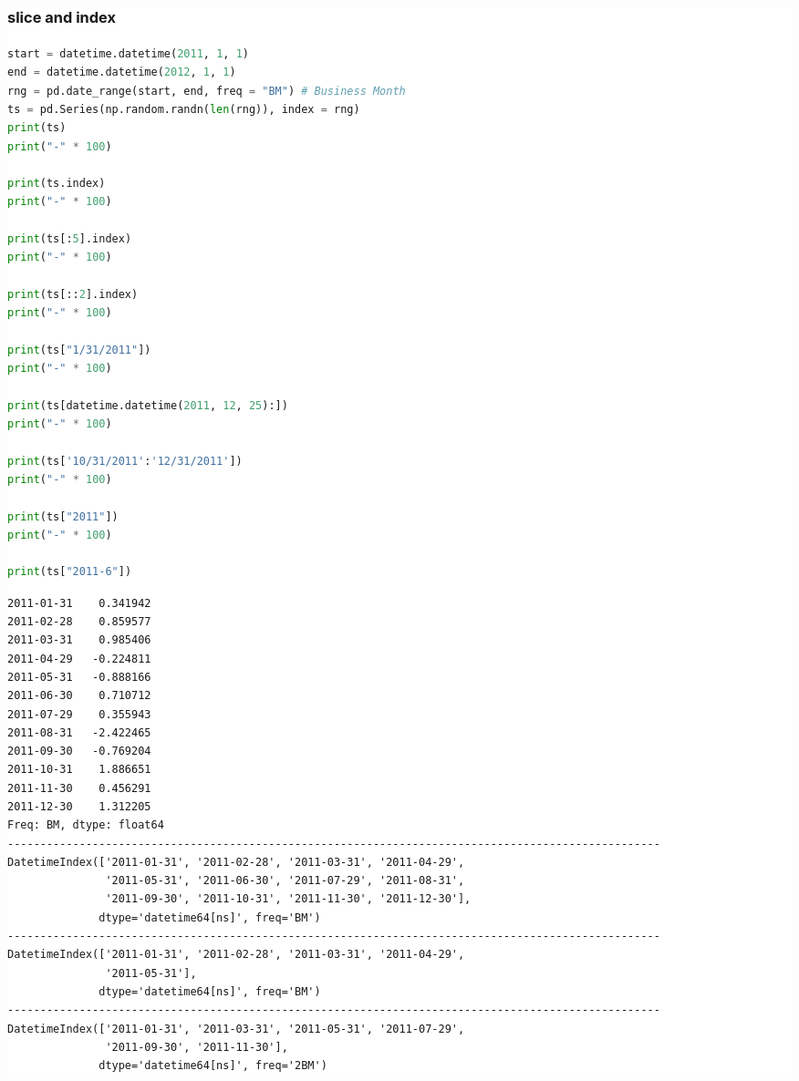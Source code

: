 ### slice and index

```python
start = datetime.datetime(2011, 1, 1)
end = datetime.datetime(2012, 1, 1)
rng = pd.date_range(start, end, freq = "BM") # Business Month 
ts = pd.Series(np.random.randn(len(rng)), index = rng)
print(ts)
print("-" * 100)

print(ts.index)
print("-" * 100)

print(ts[:5].index)
print("-" * 100)

print(ts[::2].index)
print("-" * 100)

print(ts["1/31/2011"])
print("-" * 100)

print(ts[datetime.datetime(2011, 12, 25):])
print("-" * 100)

print(ts['10/31/2011':'12/31/2011'])
print("-" * 100)

print(ts["2011"])
print("-" * 100)

print(ts["2011-6"])
```

```
2011-01-31    0.341942
2011-02-28    0.859577
2011-03-31    0.985406
2011-04-29   -0.224811
2011-05-31   -0.888166
2011-06-30    0.710712
2011-07-29    0.355943
2011-08-31   -2.422465
2011-09-30   -0.769204
2011-10-31    1.886651
2011-11-30    0.456291
2011-12-30    1.312205
Freq: BM, dtype: float64
----------------------------------------------------------------------------------------------------
DatetimeIndex(['2011-01-31', '2011-02-28', '2011-03-31', '2011-04-29',
               '2011-05-31', '2011-06-30', '2011-07-29', '2011-08-31',
               '2011-09-30', '2011-10-31', '2011-11-30', '2011-12-30'],
              dtype='datetime64[ns]', freq='BM')
----------------------------------------------------------------------------------------------------
DatetimeIndex(['2011-01-31', '2011-02-28', '2011-03-31', '2011-04-29',
               '2011-05-31'],
              dtype='datetime64[ns]', freq='BM')
----------------------------------------------------------------------------------------------------
DatetimeIndex(['2011-01-31', '2011-03-31', '2011-05-31', '2011-07-29',
               '2011-09-30', '2011-11-30'],
              dtype='datetime64[ns]', freq='2BM')
```